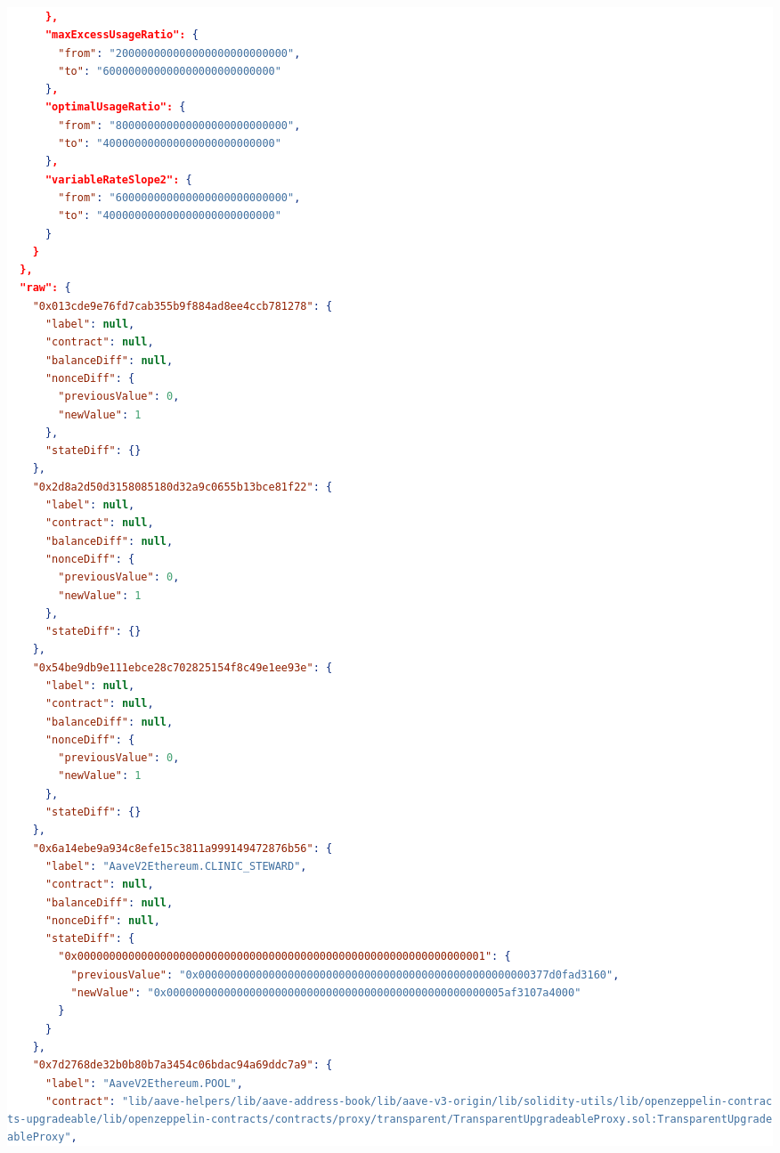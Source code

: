 ```json
      },
      "maxExcessUsageRatio": {
        "from": "200000000000000000000000000",
        "to": "600000000000000000000000000"
      },
      "optimalUsageRatio": {
        "from": "800000000000000000000000000",
        "to": "400000000000000000000000000"
      },
      "variableRateSlope2": {
        "from": "600000000000000000000000000",
        "to": "400000000000000000000000000"
      }
    }
  },
  "raw": {
    "0x013cde9e76fd7cab355b9f884ad8ee4ccb781278": {
      "label": null,
      "contract": null,
      "balanceDiff": null,
      "nonceDiff": {
        "previousValue": 0,
        "newValue": 1
      },
      "stateDiff": {}
    },
    "0x2d8a2d50d3158085180d32a9c0655b13bce81f22": {
      "label": null,
      "contract": null,
      "balanceDiff": null,
      "nonceDiff": {
        "previousValue": 0,
        "newValue": 1
      },
      "stateDiff": {}
    },
    "0x54be9db9e111ebce28c702825154f8c49e1ee93e": {
      "label": null,
      "contract": null,
      "balanceDiff": null,
      "nonceDiff": {
        "previousValue": 0,
        "newValue": 1
      },
      "stateDiff": {}
    },
    "0x6a14ebe9a934c8efe15c3811a999149472876b56": {
      "label": "AaveV2Ethereum.CLINIC_STEWARD",
      "contract": null,
      "balanceDiff": null,
      "nonceDiff": null,
      "stateDiff": {
        "0x0000000000000000000000000000000000000000000000000000000000000001": {
          "previousValue": "0x0000000000000000000000000000000000000000000000000000377d0fad3160",
          "newValue": "0x00000000000000000000000000000000000000000000000000005af3107a4000"
        }
      }
    },
    "0x7d2768de32b0b80b7a3454c06bdac94a69ddc7a9": {
      "label": "AaveV2Ethereum.POOL",
      "contract": "lib/aave-helpers/lib/aave-address-book/lib/aave-v3-origin/lib/solidity-utils/lib/openzeppelin-contracts-upgradeable/lib/openzeppelin-contracts/contracts/proxy/transparent/TransparentUpgradeableProxy.sol:TransparentUpgradeableProxy",
```